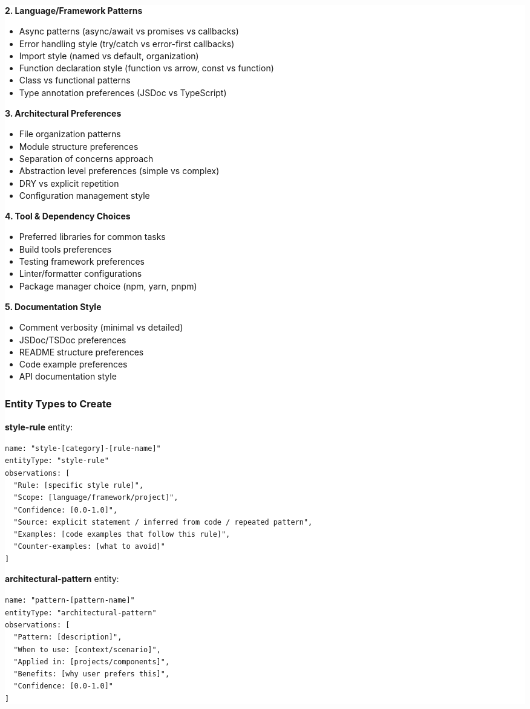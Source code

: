 **2. Language/Framework Patterns**
- Async patterns (async/await vs promises vs callbacks)
- Error handling style (try/catch vs error-first callbacks)
- Import style (named vs default, organization)
- Function declaration style (function vs arrow, const vs function)
- Class vs functional patterns
- Type annotation preferences (JSDoc vs TypeScript)

**3. Architectural Preferences**
- File organization patterns
- Module structure preferences
- Separation of concerns approach
- Abstraction level preferences (simple vs complex)
- DRY vs explicit repetition
- Configuration management style

**4. Tool & Dependency Choices**
- Preferred libraries for common tasks
- Build tools preferences
- Testing framework preferences
- Linter/formatter configurations
- Package manager choice (npm, yarn, pnpm)

**5. Documentation Style**
- Comment verbosity (minimal vs detailed)
- JSDoc/TSDoc preferences
- README structure preferences
- Code example preferences
- API documentation style

### Entity Types to Create

**style-rule** entity:
```
name: "style-[category]-[rule-name]"
entityType: "style-rule"
observations: [
  "Rule: [specific style rule]",
  "Scope: [language/framework/project]",
  "Confidence: [0.0-1.0]",
  "Source: explicit statement / inferred from code / repeated pattern",
  "Examples: [code examples that follow this rule]",
  "Counter-examples: [what to avoid]"
]
```

**architectural-pattern** entity:
```
name: "pattern-[pattern-name]"
entityType: "architectural-pattern"
observations: [
  "Pattern: [description]",
  "When to use: [context/scenario]",
  "Applied in: [projects/components]",
  "Benefits: [why user prefers this]",
  "Confidence: [0.0-1.0]"
]
```
